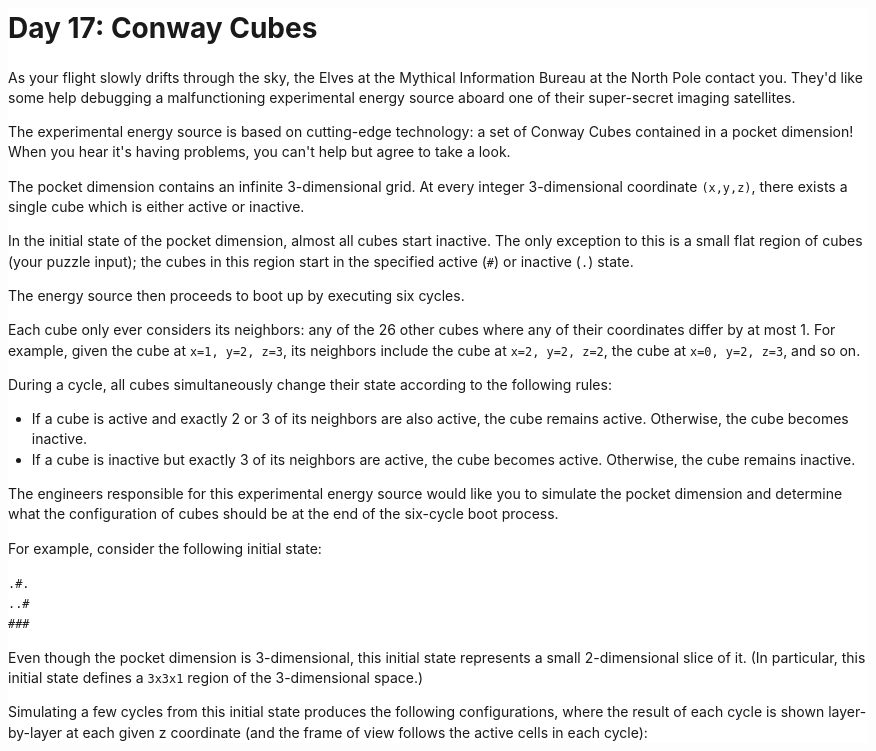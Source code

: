 # Day 17: Conway Cubes

As your flight slowly drifts through the sky, the Elves at the
Mythical Information Bureau at the North Pole contact you. They'd
like some help debugging a malfunctioning experimental energy source
aboard one of their super-secret imaging satellites.

The experimental energy source is based on cutting-edge technology:
a set of Conway Cubes contained in a pocket dimension! When you
hear it's having problems, you can't help but agree to take a look.

The pocket dimension contains an infinite 3-dimensional grid. At
every integer 3-dimensional coordinate `(x,y,z)`, there exists a
single cube which is either active or inactive.

In the initial state of the pocket dimension, almost all cubes start
inactive. The only exception to this is a small flat region of cubes
(your puzzle input); the cubes in this region start in the specified
active (`#`) or inactive (`.`) state.

The energy source then proceeds to boot up by executing six cycles.

Each cube only ever considers its neighbors: any of the 26 other
cubes where any of their coordinates differ by at most 1. For
example, given the cube at `x=1, y=2, z=3`, its neighbors include the
cube at `x=2, y=2, z=2`, the cube at `x=0, y=2, z=3`, and so on.

During a cycle, all cubes simultaneously change their state according
to the following rules:

* If a cube is active and exactly 2 or 3 of its neighbors are also active,
  the cube remains active. Otherwise, the cube becomes inactive.
* If a cube is inactive but exactly 3 of its neighbors are active,
  the cube becomes active. Otherwise, the cube remains inactive.

The engineers responsible for this experimental energy source would
like you to simulate the pocket dimension and determine what the
configuration of cubes should be at the end of the six-cycle boot
process.

For example, consider the following initial state:
~~~~
.#.
..#
###
~~~~
Even though the pocket dimension is 3-dimensional, this initial
state represents a small 2-dimensional slice of it. (In particular,
this initial state defines a `3x3x1` region of the 3-dimensional
space.)

Simulating a few cycles from this initial state produces the following
configurations, where the result of each cycle is shown layer-by-layer
at each given z coordinate (and the frame of view follows the active
cells in each cycle):
